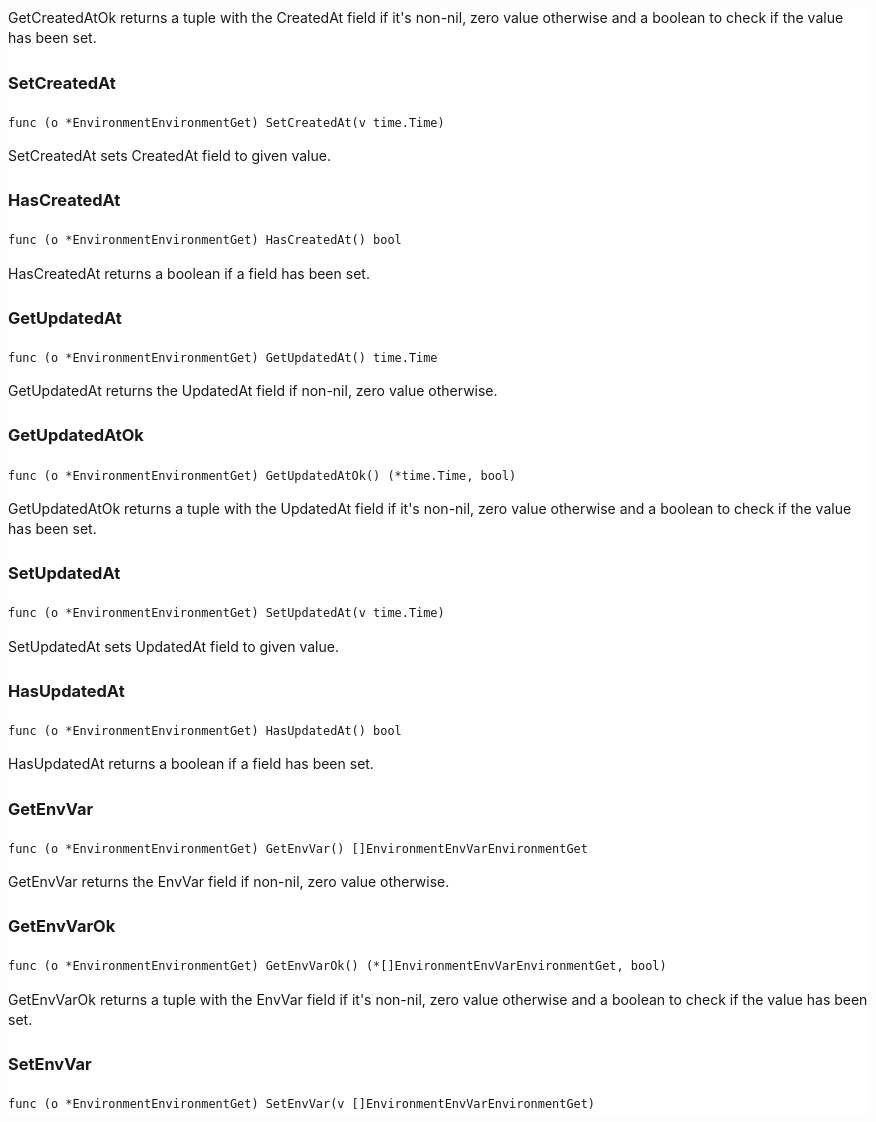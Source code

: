 GetCreatedAtOk returns a tuple with the CreatedAt field if it's non-nil, zero value otherwise
and a boolean to check if the value has been set.

### SetCreatedAt

`func (o *EnvironmentEnvironmentGet) SetCreatedAt(v time.Time)`

SetCreatedAt sets CreatedAt field to given value.

### HasCreatedAt

`func (o *EnvironmentEnvironmentGet) HasCreatedAt() bool`

HasCreatedAt returns a boolean if a field has been set.

### GetUpdatedAt

`func (o *EnvironmentEnvironmentGet) GetUpdatedAt() time.Time`

GetUpdatedAt returns the UpdatedAt field if non-nil, zero value otherwise.

### GetUpdatedAtOk

`func (o *EnvironmentEnvironmentGet) GetUpdatedAtOk() (*time.Time, bool)`

GetUpdatedAtOk returns a tuple with the UpdatedAt field if it's non-nil, zero value otherwise
and a boolean to check if the value has been set.

### SetUpdatedAt

`func (o *EnvironmentEnvironmentGet) SetUpdatedAt(v time.Time)`

SetUpdatedAt sets UpdatedAt field to given value.

### HasUpdatedAt

`func (o *EnvironmentEnvironmentGet) HasUpdatedAt() bool`

HasUpdatedAt returns a boolean if a field has been set.

### GetEnvVar

`func (o *EnvironmentEnvironmentGet) GetEnvVar() []EnvironmentEnvVarEnvironmentGet`

GetEnvVar returns the EnvVar field if non-nil, zero value otherwise.

### GetEnvVarOk

`func (o *EnvironmentEnvironmentGet) GetEnvVarOk() (*[]EnvironmentEnvVarEnvironmentGet, bool)`

GetEnvVarOk returns a tuple with the EnvVar field if it's non-nil, zero value otherwise
and a boolean to check if the value has been set.

### SetEnvVar

`func (o *EnvironmentEnvironmentGet) SetEnvVar(v []EnvironmentEnvVarEnvironmentGet)`
